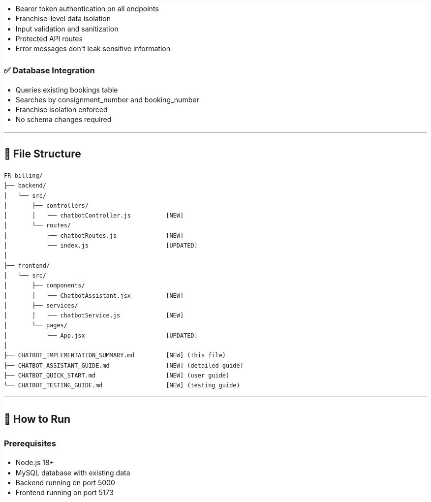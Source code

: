 - Bearer token authentication on all endpoints
- Franchise-level data isolation
- Input validation and sanitization
- Protected API routes
- Error messages don't leak sensitive information

### ✅ Database Integration

- Queries existing bookings table
- Searches by consignment_number and booking_number
- Franchise isolation enforced
- No schema changes required

---

## 📂 File Structure

```
FR-billing/
├── backend/
│   └── src/
│       ├── controllers/
│       │   └── chatbotController.js          [NEW]
│       └── routes/
│           ├── chatbotRoutes.js              [NEW]
│           └── index.js                      [UPDATED]
│
├── frontend/
│   └── src/
│       ├── components/
│       │   └── ChatbotAssistant.jsx          [NEW]
│       ├── services/
│       │   └── chatbotService.js             [NEW]
│       └── pages/
│           └── App.jsx                       [UPDATED]
│
├── CHATBOT_IMPLEMENTATION_SUMMARY.md         [NEW] (this file)
├── CHATBOT_ASSISTANT_GUIDE.md                [NEW] (detailed guide)
├── CHATBOT_QUICK_START.md                    [NEW] (user guide)
└── CHATBOT_TESTING_GUIDE.md                  [NEW] (testing guide)
```

---

## 🚀 How to Run

### Prerequisites

- Node.js 18+
- MySQL database with existing data
- Backend running on port 5000
- Frontend running on port 5173
